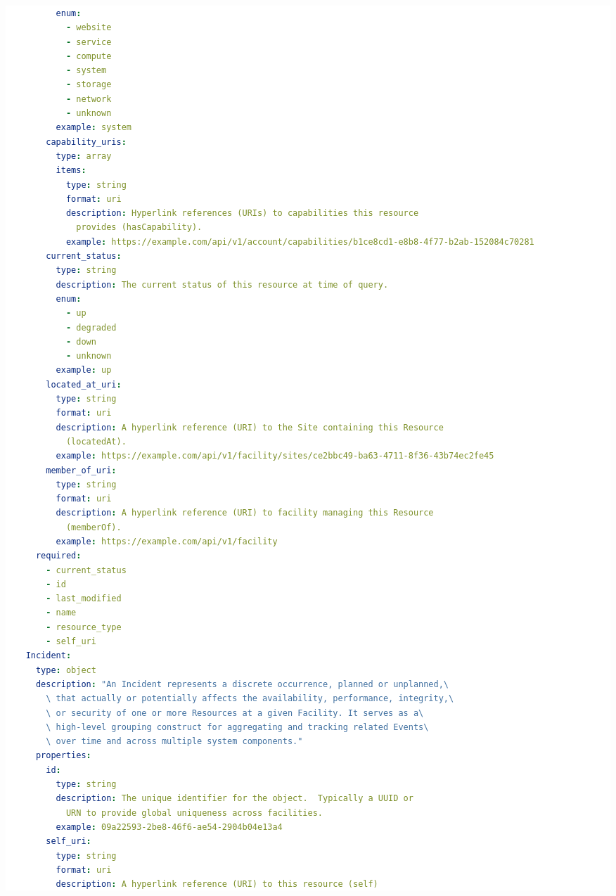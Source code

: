 ```yaml
          enum:
            - website
            - service
            - compute
            - system
            - storage
            - network
            - unknown
          example: system
        capability_uris:
          type: array
          items:
            type: string
            format: uri
            description: Hyperlink references (URIs) to capabilities this resource
              provides (hasCapability).
            example: https://example.com/api/v1/account/capabilities/b1ce8cd1-e8b8-4f77-b2ab-152084c70281
        current_status:
          type: string
          description: The current status of this resource at time of query.
          enum:
            - up
            - degraded
            - down
            - unknown
          example: up
        located_at_uri:
          type: string
          format: uri
          description: A hyperlink reference (URI) to the Site containing this Resource
            (locatedAt).
          example: https://example.com/api/v1/facility/sites/ce2bbc49-ba63-4711-8f36-43b74ec2fe45
        member_of_uri:
          type: string
          format: uri
          description: A hyperlink reference (URI) to facility managing this Resource
            (memberOf).
          example: https://example.com/api/v1/facility
      required:
        - current_status
        - id
        - last_modified
        - name
        - resource_type
        - self_uri
    Incident:
      type: object
      description: "An Incident represents a discrete occurrence, planned or unplanned,\
        \ that actually or potentially affects the availability, performance, integrity,\
        \ or security of one or more Resources at a given Facility. It serves as a\
        \ high-level grouping construct for aggregating and tracking related Events\
        \ over time and across multiple system components."
      properties:
        id:
          type: string
          description: The unique identifier for the object.  Typically a UUID or
            URN to provide global uniqueness across facilities.
          example: 09a22593-2be8-46f6-ae54-2904b04e13a4
        self_uri:
          type: string
          format: uri
          description: A hyperlink reference (URI) to this resource (self)
```